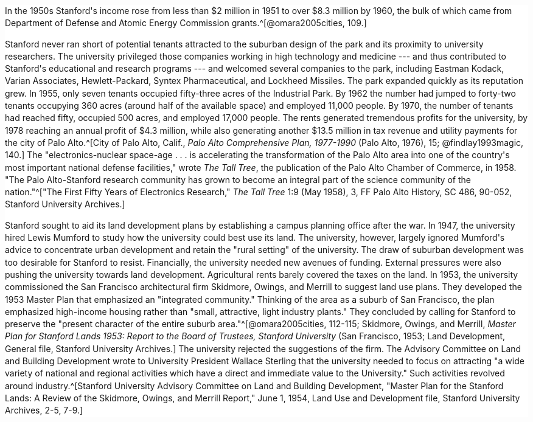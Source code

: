 In the 1950s Stanford's income rose from less than \$2 million in 1951 to over 
\$8.3 million by 1960, the bulk of which came from Department of Defense and 
Atomic Energy Commission grants.^[@omara2005cities, 109.]

Stanford never ran short of potential tenants attracted to the suburban design 
of the park and its proximity to university researchers. The university 
privileged those companies working in high technology and medicine --- and 
thus contributed to Stanford's educational and research programs --- and 
welcomed several companies to the park, including Eastman Kodack, Varian 
Associates, Hewlett-Packard, Syntex Pharmaceutical, and Lockheed Missiles. The 
park expanded quickly as its reputation grew. In 1955, only seven tenants 
occupied fifty-three acres of the Industrial Park. By 1962 the number had 
jumped to forty-two tenants occupying 360 acres (around half of the available 
space) and employed 11,000 people. By 1970, the number of tenants had reached 
fifty, occupied 500 acres, and employed 17,000 people. The rents generated 
tremendous profits for the university, by 1978 reaching an annual profit of 
\$4.3 million, while also generating another \$13.5 million in tax revenue and 
utility payments for the city of Palo Alto.^[City of Palo Alto, Calif., *Palo 
Alto Comprehensive Plan, 1977-1990* (Palo Alto, 1976), 15; @findlay1993magic, 
140.] The "electronics-nuclear space-age . . . is accelerating the 
transformation of the Palo Alto area into one of the country's most important 
national defense facilities," wrote *The Tall Tree*, the publication of the 
Palo Alto Chamber of Commerce, in 1958. "The Palo Alto-Stanford research 
community has grown to become an integral part of the science community of the 
nation."^["The First Fifty Years of Electronics Research," *The Tall Tree* 1:9 
(May 1958), 3, FF Palo Alto History, SC 486, 90-052, Stanford University Archives.]

Stanford sought to aid its land development plans by establishing a campus 
planning office after the war. In 1947, the university hired Lewis 
Mumford to study how the university could best use its land. The university, 
however, largely ignored Mumford's advice to concentrate urban development and 
retain the "rural setting" of the university. The draw of suburban development 
was too desirable for Stanford to resist. Financially, the university needed 
new avenues of funding. External pressures were also pushing the university 
towards land development. Agricultural rents barely covered the taxes on the 
land. In 1953, the university commissioned the San Francisco architectural 
firm Skidmore, Owings, and Merrill to suggest land use plans.  They developed 
the 1953 Master Plan that emphasized an "integrated community." Thinking of 
the area as a suburb of San Francisco, the plan emphasized high-income housing 
rather than "small, attractive, light industry plants." They concluded by 
calling for Stanford to preserve the "present character of the entire suburb 
area."^[@omara2005cities, 112-115; Skidmore, Owings, and Merrill, *Master Plan 
for Stanford Lands 1953: Report to the Board of Trustees, Stanford 
University* (San Francisco, 1953; Land Development, General file, Stanford University Archives.] The university rejected the suggestions of the 
firm. The Advisory Committee on Land and Building Development wrote to 
University President Wallace Sterling that the university needed to focus on 
attracting "a wide variety of national and regional activities which have a 
direct and immediate value to the University." Such activities revolved around 
industry.^[Stanford University Advisory Committee on Land and Building 
Development, "Master Plan for the Stanford Lands: A Review of the Skidmore, 
Owings, and Merrill Report," June 1, 1954, Land Use and Development file, Stanford University Archives, 
2-5, 7-9.]
